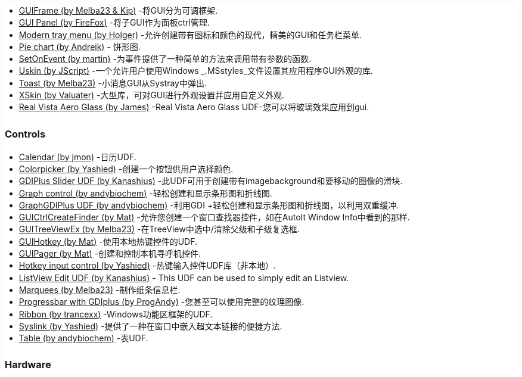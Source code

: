 - [GUIFrame (by Melba23 & Kip)](https://www.autoitscript.com/forum/index.php?showtopic=119505) -将GUI分为可调框架.  
- [GUI Panel (by FireFox)](https://www.autoitscript.com/forum/index.php?showtopic=144207) -将子GUI作为面板ctrl管理.  
- [Modern tray menu (by Holger)](https://www.autoitscript.com/forum/index.php?showtopic=20967) -允许创建带有图标和颜色的现代，精美的GUI和任务栏菜单.  
- [Pie chart (by Andreik)](https://www.autoitscript.com/forum/index.php?showtopic=161750) - 饼形图.  
- [SetOnEvent (by martin)](https://www.autoitscript.com/forum/index.php?showtopic=71811) -为事件提供了一种简单的方法来调用带有参数的函数.  
- [Uskin (by JScript)](https://www.autoitscript.com/forum/index.php?showtopic=132864) -一个允许用户使用Windows _.MSstyles_文件设置其应用程序GUI外观的库.  
- [Toast (by Melba23)](https://www.autoitscript.com/forum/index.php?showtopic=108445) -小消息GUI从Systray中弹出.  
- [XSkin (by Valuater)](https://www.autoitscript.com/forum/index.php?showtopic=32494) -大型库，可对GUI进行外观设置并应用自定义外观.  
- [Real Vista Aero Glass (by James)](https://www.autoitscript.com/forum/index.php?showtopic=75429) -Real Vista Aero Glass UDF-您可以将玻璃效果应用到gui.

### Controls

- [Calendar (by jmon)](https://www.autoitscript.com/forum/index.php?showtopic=146406) -日历UDF.
- [Colorpicker (by Yashied)](https://www.autoitscript.com/forum/index.php?showtopic=96464) -创建一个按钮供用户选择颜色.
- [GDIPlus Slider UDF (by Kanashius)](https://www.autoitscript.com/forum/index.php?showtopic=173929) -此UDF可用于创建带有imagebackground和要移动的图像的滑块.
- [Graph control (by andybiochem)](https://www.autoitscript.com/forum/index.php?showtopic=79412) -轻松创建和显示条形图和折线图.
- [GraphGDIPlus UDF (by andybiochem)](https://www.autoitscript.com/forum/index.php?showtopic=104399) -利用GDI +轻松创建和显示条形图和折线图，以利用双重缓冲.
- [GUICtrlCreateFinder (by Mat)](https://www.autoitscript.com/forum/index.php?showtopic=105682) -允许您创建一个窗口查找器控件，如在AutoIt Window Info中看到的那样.
- [GUITreeViewEx (by Melba23)](https://www.autoitscript.com/forum/index.php?showtopic=166594) -在TreeView中选中/清除父级和子级复选框.
- [GUIHotkey (by Mat)](https://www.autoitscript.com/forum/index.php?showtopic=107965) -使用本地热键控件的UDF.
- [GUIPager (by Mat)](https://www.autoitscript.com/forum/index.php?showtopic=111438) -创建和控制本机寻呼机控件.
- [Hotkey input control (by Yashied)](https://www.autoitscript.com/forum/index.php?showtopic=90598) -热键输入控件UDF库（非本地）.
- [ListView Edit UDF (by Kanashius)](https://www.autoitscript.com/forum/index.php?showtopic=173932) - This UDF can be used to simply edit an Listview.
- [Marquees (by Melba23)](https://www.autoitscript.com/forum/index.php?showtopic=143711) -制作纸条信息栏.
- [Progressbar with GDIplus (by ProgAndy)](https://www.autoitscript.com/forum/index.php?showtopic=74649) -您甚至可以使用完整的纹理图像.
- [Ribbon (by trancexx)](https://www.autoitscript.com/forum/index.php?showtopic=128242) -Windows功能区框架的UDF.
- [Syslink (by Yashied)](https://www.autoitscript.com/forum/index.php?showtopic=126958) -提供了一种在窗口中嵌入超文本链接的便捷方法.
- [Table (by andybiochem)](https://www.autoitscript.com/forum/index.php?showtopic=105814) -表UDF.

### Hardware
